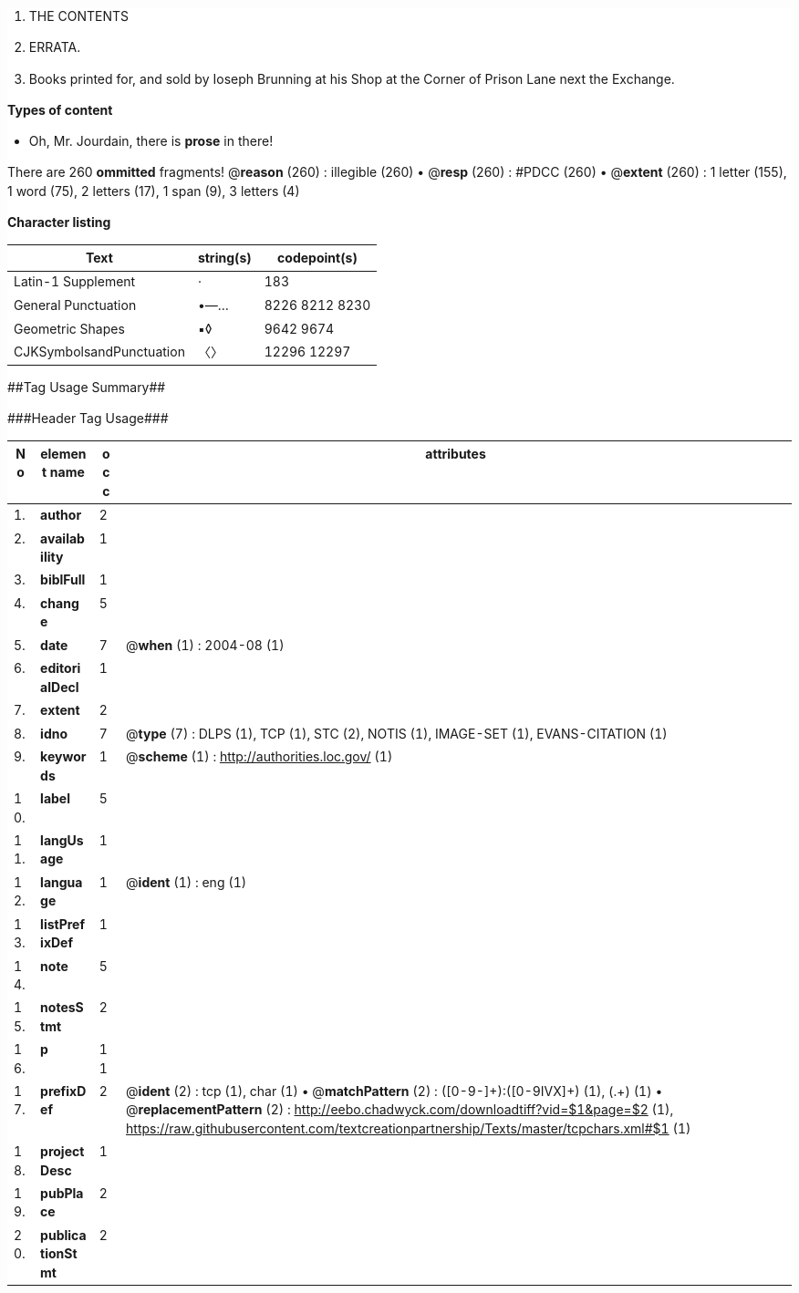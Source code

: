 1. THE CONTENTS

1. ERRATA.

1. Books printed for, and sold by Ioseph Brunning at his Shop at the Corner of Prison Lane next the Exchange.

**Types of content**

  * Oh, Mr. Jourdain, there is **prose** in there!

There are 260 **ommitted** fragments! 
 @__reason__ (260) : illegible (260)  •  @__resp__ (260) : #PDCC (260)  •  @__extent__ (260) : 1 letter (155), 1 word (75), 2 letters (17), 1 span (9), 3 letters (4)

**Character listing**


|Text|string(s)|codepoint(s)|
|---|---|---|
|Latin-1 Supplement|·|183|
|General Punctuation|•—…|8226 8212 8230|
|Geometric Shapes|▪◊|9642 9674|
|CJKSymbolsandPunctuation|〈〉|12296 12297|

##Tag Usage Summary##

###Header Tag Usage###

|No|element name|occ|attributes|
|---|---|---|---|
|1.|__author__|2||
|2.|__availability__|1||
|3.|__biblFull__|1||
|4.|__change__|5||
|5.|__date__|7| @__when__ (1) : 2004-08 (1)|
|6.|__editorialDecl__|1||
|7.|__extent__|2||
|8.|__idno__|7| @__type__ (7) : DLPS (1), TCP (1), STC (2), NOTIS (1), IMAGE-SET (1), EVANS-CITATION (1)|
|9.|__keywords__|1| @__scheme__ (1) : http://authorities.loc.gov/ (1)|
|10.|__label__|5||
|11.|__langUsage__|1||
|12.|__language__|1| @__ident__ (1) : eng (1)|
|13.|__listPrefixDef__|1||
|14.|__note__|5||
|15.|__notesStmt__|2||
|16.|__p__|11||
|17.|__prefixDef__|2| @__ident__ (2) : tcp (1), char (1)  •  @__matchPattern__ (2) : ([0-9\-]+):([0-9IVX]+) (1), (.+) (1)  •  @__replacementPattern__ (2) : http://eebo.chadwyck.com/downloadtiff?vid=$1&page=$2 (1), https://raw.githubusercontent.com/textcreationpartnership/Texts/master/tcpchars.xml#$1 (1)|
|18.|__projectDesc__|1||
|19.|__pubPlace__|2||
|20.|__publicationStmt__|2||